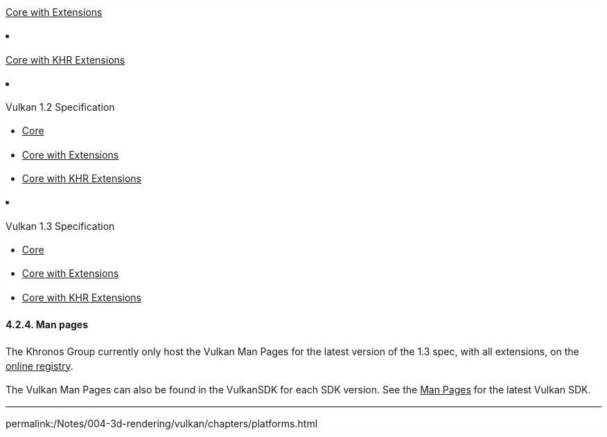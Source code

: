 <p><a href="https://www.khronos.org/registry/vulkan/specs/1.1-extensions/pdf/vkspec.pdf">Core with Extensions</a></p>
</li>
<li>
<p><a href="https://www.khronos.org/registry/vulkan/specs/1.1-khr-extensions/pdf/vkspec.pdf">Core with KHR Extensions</a></p>
</li>
</ul>
</div>
</li>
<li>
<p>Vulkan 1.2 Specification</p>
<div class="ulist">
<ul>
<li>
<p><a href="https://www.khronos.org/registry/vulkan/specs/1.2/pdf/vkspec.pdf">Core</a></p>
</li>
<li>
<p><a href="https://www.khronos.org/registry/vulkan/specs/1.2-extensions/pdf/vkspec.pdf">Core with Extensions</a></p>
</li>
<li>
<p><a href="https://www.khronos.org/registry/vulkan/specs/1.2-khr-extensions/pdf/vkspec.pdf">Core with KHR Extensions</a></p>
</li>
</ul>
</div>
</li>
<li>
<p>Vulkan 1.3 Specification</p>
<div class="ulist">
<ul>
<li>
<p><a href="https://www.khronos.org/registry/vulkan/specs/1.3/pdf/vkspec.pdf">Core</a></p>
</li>
<li>
<p><a href="https://www.khronos.org/registry/vulkan/specs/1.3-extensions/pdf/vkspec.pdf">Core with Extensions</a></p>
</li>
<li>
<p><a href="https://www.khronos.org/registry/vulkan/specs/1.3-khr-extensions/pdf/vkspec.pdf">Core with KHR Extensions</a></p>
</li>
</ul>
</div>
</li>
</ul>
</div>
</div>
<div class="sect3">
<h4 id="_man_pages">4.2.4. Man pages</h4>
<div class="paragraph">
<p>The Khronos Group currently only host the Vulkan Man Pages for the latest version of the 1.3 spec, with all extensions, on the <a href="https://www.khronos.org/registry/vulkan/specs/1.3-extensions/man/html/">online registry</a>.</p>
</div>
<div class="paragraph">
<p>The Vulkan Man Pages can also be found in the VulkanSDK for each SDK version. See the <a href="https://vulkan.lunarg.com/doc/sdk/latest/windows/apispec.html">Man Pages</a> for the latest Vulkan SDK.</p>
</div>
<hr>
<div class="paragraph">
<p>permalink:/Notes/004-3d-rendering/vulkan/chapters/platforms.html